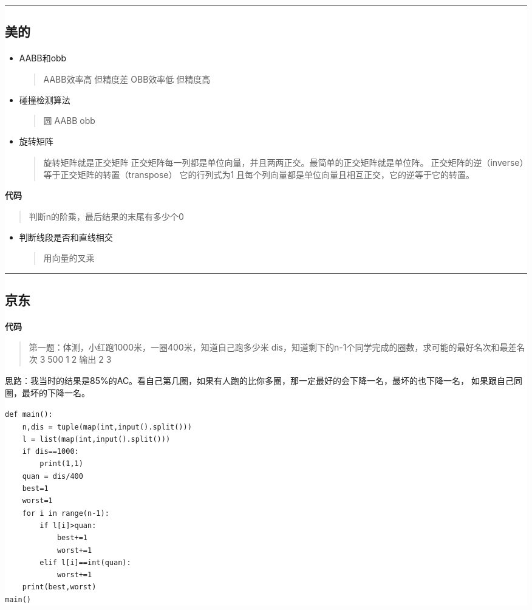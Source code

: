 
---
## 美的

* AABB和obb
  > AABB效率高 但精度差
  > OBB效率低 但精度高

* 碰撞检测算法
  > 圆  AABB  obb

* 旋转矩阵
  > 旋转矩阵就是正交矩阵
  > 正交矩阵每一列都是单位向量，并且两两正交。最简单的正交矩阵就是单位阵。
  > 正交矩阵的逆（inverse）等于正交矩阵的转置（transpose）
  > 它的行列式为1 且每个列向量都是单位向量且相互正交，它的逆等于它的转置。

**代码**
> 判断n的阶乘，最后结果的末尾有多少个0
* 判断线段是否和直线相交
  > 用向量的叉乘
  

---
## 京东

**代码**
> 第一题：体测，小红跑1000米，一圈400米，知道自己跑多少米 dis，知道剩下的n-1个同学完成的圈数，求可能的最好名次和最差名次
3 500
1 2
输出
2 3

思路：我当时的结果是85%的AC。看自己第几圈，如果有人跑的比你多圈，那一定最好的会下降一名，最坏的也下降一名， 如果跟自己同圈，最坏的下降一名。

```
def main():
    n,dis = tuple(map(int,input().split()))
    l = list(map(int,input().split()))
    if dis==1000:
        print(1,1)
    quan = dis/400
    best=1
    worst=1
    for i in range(n-1):
        if l[i]>quan:
            best+=1
            worst+=1
        elif l[i]==int(quan):
            worst+=1
    print(best,worst)
main()
```
